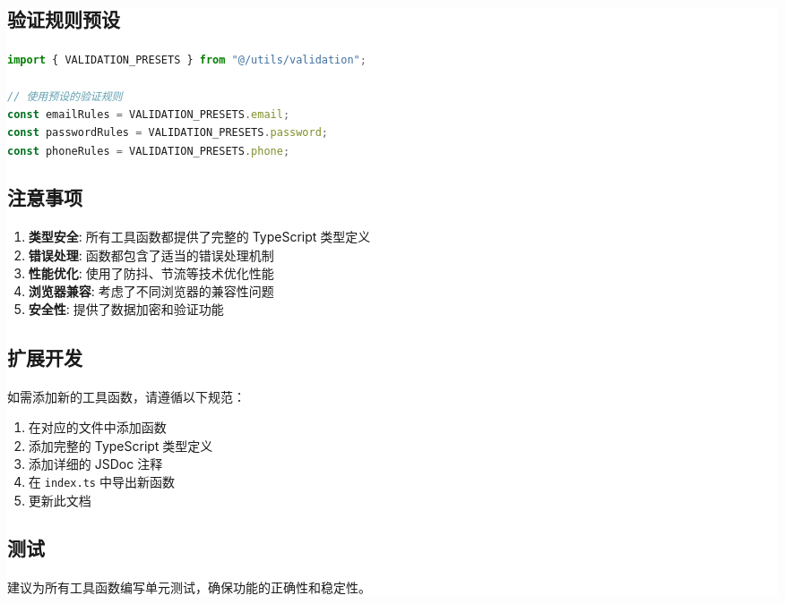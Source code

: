 ## 验证规则预设

```typescript
import { VALIDATION_PRESETS } from "@/utils/validation";

// 使用预设的验证规则
const emailRules = VALIDATION_PRESETS.email;
const passwordRules = VALIDATION_PRESETS.password;
const phoneRules = VALIDATION_PRESETS.phone;
```

## 注意事项

1. **类型安全**: 所有工具函数都提供了完整的 TypeScript 类型定义
2. **错误处理**: 函数都包含了适当的错误处理机制
3. **性能优化**: 使用了防抖、节流等技术优化性能
4. **浏览器兼容**: 考虑了不同浏览器的兼容性问题
5. **安全性**: 提供了数据加密和验证功能

## 扩展开发

如需添加新的工具函数，请遵循以下规范：

1. 在对应的文件中添加函数
2. 添加完整的 TypeScript 类型定义
3. 添加详细的 JSDoc 注释
4. 在 `index.ts` 中导出新函数
5. 更新此文档

## 测试

建议为所有工具函数编写单元测试，确保功能的正确性和稳定性。
